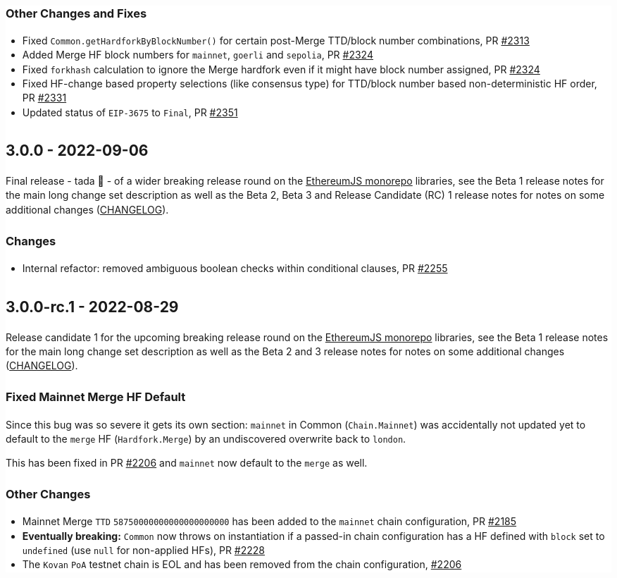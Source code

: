 ### Other Changes and Fixes

- Fixed `Common.getHardforkByBlockNumber()` for certain post-Merge TTD/block number combinations, PR [#2313](https://github.com/ethereumjs/ethereumjs-monorepo/pull/2313)
- Added Merge HF block numbers for `mainnet`, `goerli` and `sepolia`, PR [#2324](https://github.com/ethereumjs/ethereumjs-monorepo/pull/2324)
- Fixed `forkhash` calculation to ignore the Merge hardfork even if it might have block number assigned, PR [#2324](https://github.com/ethereumjs/ethereumjs-monorepo/pull/2324)
- Fixed HF-change based property selections (like consensus type) for TTD/block number based non-deterministic HF order, PR [#2331](https://github.com/ethereumjs/ethereumjs-monorepo/pull/2331)
- Updated status of `EIP-3675` to `Final`, PR [#2351](https://github.com/ethereumjs/ethereumjs-monorepo/pull/2351)

## 3.0.0 - 2022-09-06

Final release - tada 🎉 - of a wider breaking release round on the [EthereumJS monorepo](https://github.com/ethereumjs/ethereumjs-monorepo) libraries, see the Beta 1 release notes for the main long change set description as well as the Beta 2, Beta 3 and Release Candidate (RC) 1 release notes for notes on some additional changes ([CHANGELOG](https://github.com/ethereumjs/ethereumjs-monorepo/blob/master/packages/common/CHANGELOG.md)).

### Changes

- Internal refactor: removed ambiguous boolean checks within conditional clauses, PR [#2255](https://github.com/ethereumjs/ethereumjs-monorepo/pull/2255)

## 3.0.0-rc.1 - 2022-08-29

Release candidate 1 for the upcoming breaking release round on the [EthereumJS monorepo](https://github.com/ethereumjs/ethereumjs-monorepo) libraries, see the Beta 1 release notes for the main long change set description as well as the Beta 2 and 3 release notes for notes on some additional changes ([CHANGELOG](https://github.com/ethereumjs/ethereumjs-monorepo/blob/master/packages/common/CHANGELOG.md)).

### Fixed Mainnet Merge HF Default

Since this bug was so severe it gets its own section: `mainnet` in Common (`Chain.Mainnet`) was accidentally not updated yet to default to the `merge` HF (`Hardfork.Merge`) by an undiscovered overwrite back to `london`.

This has been fixed in PR [#2206](https://github.com/ethereumjs/ethereumjs-monorepo/pull/2206) and `mainnet` now default to the `merge` as well.

### Other Changes

- Mainnet Merge `TTD` `58750000000000000000000` has been added to the `mainnet` chain configuration, PR [#2185](https://github.com/ethereumjs/ethereumjs-monorepo/pull/2185)
- **Eventually breaking:** `Common` now throws on instantiation if a passed-in chain configuration has a HF defined with `block` set to `undefined` (use `null` for non-applied HFs), PR [#2228](https://github.com/ethereumjs/ethereumjs-monorepo/pull/2228)
- The `Kovan` `PoA` testnet chain is EOL and has been removed from the chain configuration, [#2206](https://github.com/ethereumjs/ethereumjs-monorepo/pull/2206)
